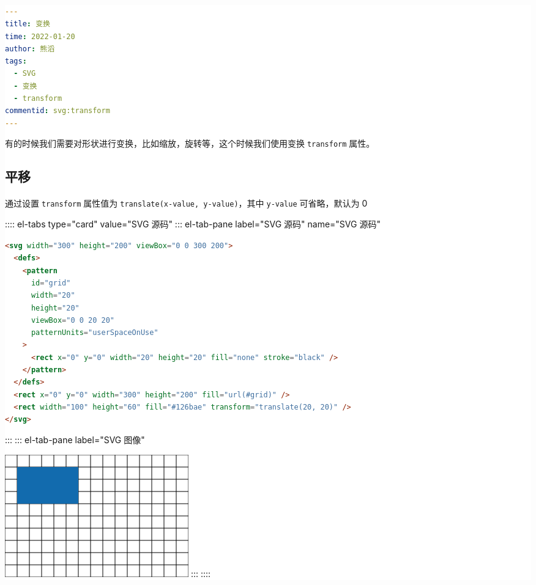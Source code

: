 ```yaml
---
title: 变换
time: 2022-01-20
author: 熊滔
tags:
  - SVG
  - 变换
  - transform
commentid: svg:transform
---
```


有的时候我们需要对形状进行变换，比如缩放，旋转等，这个时候我们使用变换 `transform` 属性。

## 平移

通过设置 `transform` 属性值为 `translate(x-value, y-value)`，其中 `y-value` 可省略，默认为 0

:::: el-tabs type="card" value="SVG 源码"
::: el-tab-pane label="SVG 源码" name="SVG 源码"

```html
<svg width="300" height="200" viewBox="0 0 300 200">
  <defs>
    <pattern
      id="grid"
      width="20"
      height="20"
      viewBox="0 0 20 20"
      patternUnits="userSpaceOnUse"
    >
      <rect x="0" y="0" width="20" height="20" fill="none" stroke="black" />
    </pattern>
  </defs>
  <rect x="0" y="0" width="300" height="200" fill="url(#grid)" />
  <rect width="100" height="60" fill="#126bae" transform="translate(20, 20)" />
</svg>
```

:::
::: el-tab-pane label="SVG 图像"

<svg width="300" height="200" viewBox="0 0 300 200">
  <defs>
    <pattern id="grid" width="20" height="20" viewBox="0 0 20 20" patternUnits="userSpaceOnUse">
      <rect x="0" y="0" width="20" height="20" fill="none" stroke="black" />
    </pattern>
  </defs>
  <rect x="0" y="0" width="300" height="200" fill="url(#grid)" />
  <rect width="100" height="60" fill="#126bae" transform="translate(20, 20)" />
</svg>
:::
::::
